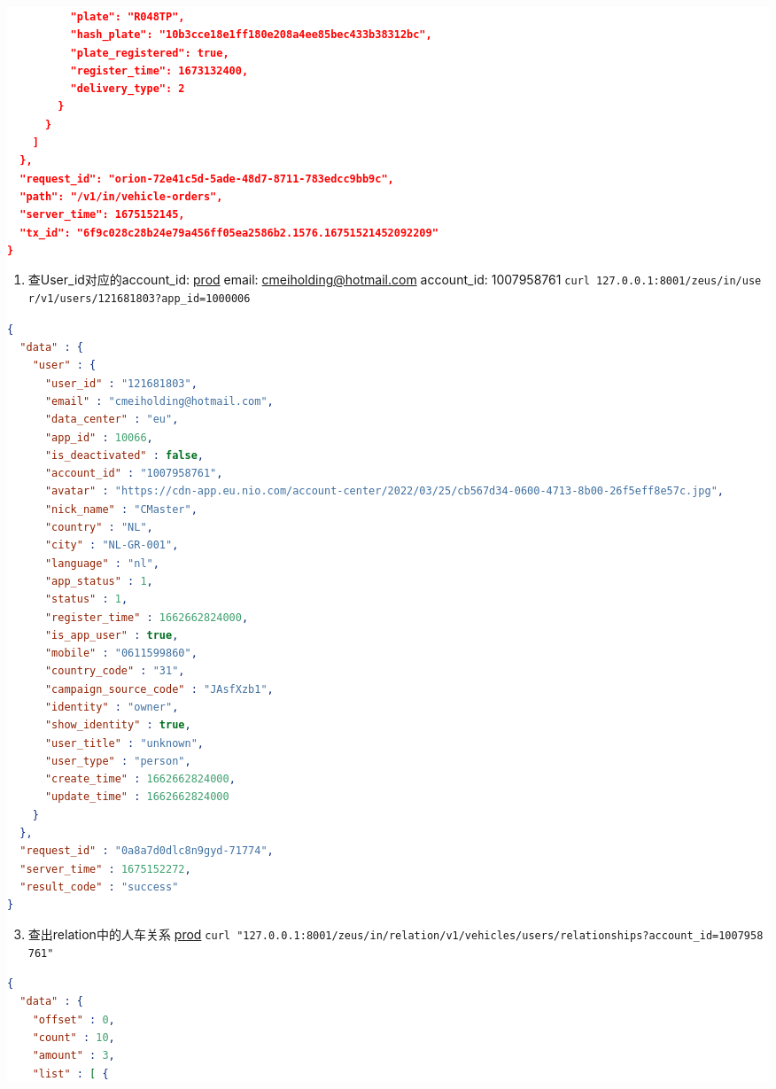 ```json
          "plate": "R048TP",
          "hash_plate": "10b3cce18e1ff180e208a4ee85bec433b38312bc",
          "plate_registered": true,
          "register_time": 1673132400,
          "delivery_type": 2
        }
      }
    ]
  },
  "request_id": "orion-72e41c5d-5ade-48d7-8711-783edcc9bb9c",
  "path": "/v1/in/vehicle-orders",
  "server_time": 1675152145,
  "tx_id": "6f9c028c28b24e79a456ff05ea2586b2.1576.16751521452092209"
}
```
1. 查User_id对应的account_id: [prod](https://luban.nioint.com/#/service_management/instance/detail/1292?name=mp-user-eu-eks-prod)  email: cmeiholding@hotmail.com account_id: 1007958761
`curl 127.0.0.1:8001/zeus/in/user/v1/users/121681803?app_id=1000006`
```json
{
  "data" : {
    "user" : {
      "user_id" : "121681803",
      "email" : "cmeiholding@hotmail.com",
      "data_center" : "eu",
      "app_id" : 10066,
      "is_deactivated" : false,
      "account_id" : "1007958761",
      "avatar" : "https://cdn-app.eu.nio.com/account-center/2022/03/25/cb567d34-0600-4713-8b00-26f5eff8e57c.jpg",
      "nick_name" : "CMaster",
      "country" : "NL",
      "city" : "NL-GR-001",
      "language" : "nl",
      "app_status" : 1,
      "status" : 1,
      "register_time" : 1662662824000,
      "is_app_user" : true,
      "mobile" : "0611599860",
      "country_code" : "31",
      "campaign_source_code" : "JAsfXzb1",
      "identity" : "owner",
      "show_identity" : true,
      "user_title" : "unknown",
      "user_type" : "person",
      "create_time" : 1662662824000,
      "update_time" : 1662662824000
    }
  },
  "request_id" : "0a8a7d0dlc8n9gyd-71774",
  "server_time" : 1675152272,
  "result_code" : "success"
}
```
3. 查出relation中的人车关系 [prod](https://luban.nioint.com/#/service_management/instance/detail/1291?name=mp-relation-eu-eks-prod)
`curl "127.0.0.1:8001/zeus/in/relation/v1/vehicles/users/relationships?account_id=1007958761"`
```json
{
  "data" : {
    "offset" : 0,
    "count" : 10,
    "amount" : 3,
    "list" : [ {
```